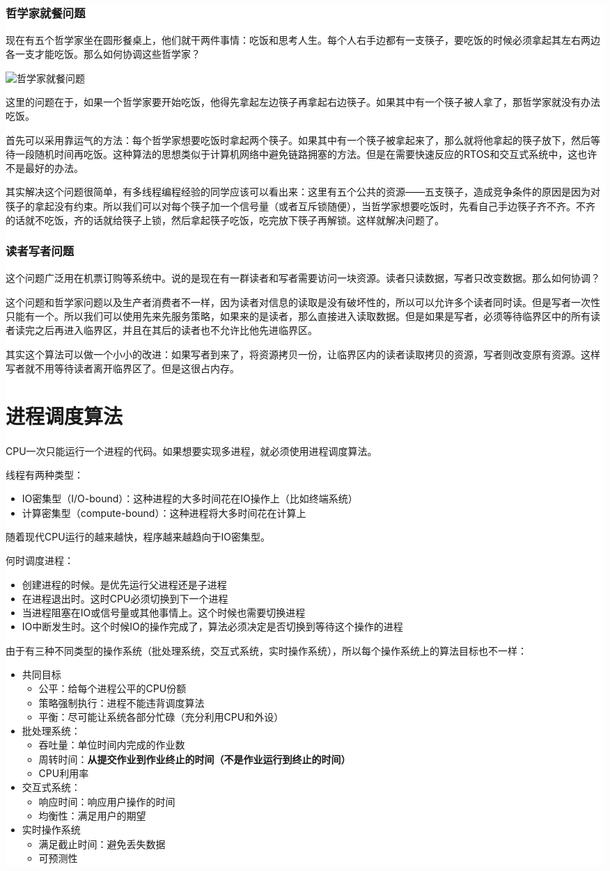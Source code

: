 ### 哲学家就餐问题

现在有五个哲学家坐在圆形餐桌上，他们就干两件事情：吃饭和思考人生。每个人右手边都有一支筷子，要吃饭的时候必须拿起其左右两边各一支才能吃饭。那么如何协调这些哲学家？

![哲学家就餐问题](https://s1.ax1x.com/2020/06/18/NmuXD0.png)

这里的问题在于，如果一个哲学家要开始吃饭，他得先拿起左边筷子再拿起右边筷子。如果其中有一个筷子被人拿了，那哲学家就没有办法吃饭。

首先可以采用靠运气的方法：每个哲学家想要吃饭时拿起两个筷子。如果其中有一个筷子被拿起来了，那么就将他拿起的筷子放下，然后等待一段随机时间再吃饭。这种算法的思想类似于计算机网络中避免链路拥塞的方法。但是在需要快速反应的RTOS和交互式系统中，这也许不是最好的办法。

其实解决这个问题很简单，有多线程编程经验的同学应该可以看出来：这里有五个公共的资源——五支筷子，造成竞争条件的原因是因为对筷子的拿起没有约束。所以我们可以对每个筷子加一个信号量（或者互斥锁随便），当哲学家想要吃饭时，先看自己手边筷子齐不齐。不齐的话就不吃饭，齐的话就给筷子上锁，然后拿起筷子吃饭，吃完放下筷子再解锁。这样就解决问题了。

### 读者写者问题

这个问题广泛用在机票订购等系统中。说的是现在有一群读者和写者需要访问一块资源。读者只读数据，写者只改变数据。那么如何协调？

这个问题和哲学家问题以及生产者消费者不一样，因为读者对信息的读取是没有破坏性的，所以可以允许多个读者同时读。但是写者一次性只能有一个。所以我们可以使用先来先服务策略，如果来的是读者，那么直接进入读取数据。但是如果是写者，必须等待临界区中的所有读者读完之后再进入临界区，并且在其后的读者也不允许比他先进临界区。

其实这个算法可以做一个小小的改进：如果写者到来了，将资源拷贝一份，让临界区内的读者读取拷贝的资源，写者则改变原有资源。这样写者就不用等待读者离开临界区了。但是这很占内存。

# 进程调度算法

CPU一次只能运行一个进程的代码。如果想要实现多进程，就必须使用进程调度算法。

线程有两种类型：

* IO密集型（I/O-bound）：这种进程的大多时间花在IO操作上（比如终端系统）
* 计算密集型（compute-bound）：这种进程将大多时间花在计算上

随着现代CPU运行的越来越快，程序越来越趋向于IO密集型。

何时调度进程：

* 创建进程的时候。是优先运行父进程还是子进程
* 在进程退出时。这时CPU必须切换到下一个进程
* 当进程阻塞在IO或信号量或其他事情上。这个时候也需要切换进程
* IO中断发生时。这个时候IO的操作完成了，算法必须决定是否切换到等待这个操作的进程

由于有三种不同类型的操作系统（批处理系统，交互式系统，实时操作系统），所以每个操作系统上的算法目标也不一样：

* 共同目标
  * 公平：给每个进程公平的CPU份额
  * 策略强制执行：进程不能违背调度算法
  * 平衡：尽可能让系统各部分忙碌（充分利用CPU和外设）
* 批处理系统：
  * 吞吐量：单位时间内完成的作业数
  * 周转时间：**从提交作业到作业终止的时间（不是作业运行到终止的时间）**
  * CPU利用率
* 交互式系统：
  * 响应时间：响应用户操作的时间
  * 均衡性：满足用户的期望
* 实时操作系统
  * 满足截止时间：避免丢失数据
  * 可预测性
